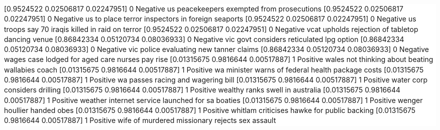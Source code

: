[0.9524522  0.02506817 0.02247951]
0
Negative
us peacekeepers exempted from prosecutions
[0.9524522  0.02506817 0.02247951]
0
Negative
us to place terror inspectors in foreign seaports
[0.9524522  0.02506817 0.02247951]
0
Negative
us troops say 70 iraqis killed in raid on terror
[0.9524522  0.02506817 0.02247951]
0
Negative
vcat upholds rejection of tabletop dancing venue
[0.86842334 0.05120734 0.08036933]
0
Negative
vic govt considers reticulated lpg option
[0.86842334 0.05120734 0.08036933]
0
Negative
vic police evaluating new tanner claims
[0.86842334 0.05120734 0.08036933]
0
Negative
wages case lodged for aged care nurses pay rise
[0.01315675 0.9816644  0.00517887]
1
Positive
wales not thinking about beating wallabies coach
[0.01315675 0.9816644  0.00517887]
1
Positive
wa minister warns of federal health package costs
[0.01315675 0.9816644  0.00517887]
1
Positive
wa passes racing and wagering bill
[0.01315675 0.9816644  0.00517887]
1
Positive
water corp considers drilling
[0.01315675 0.9816644  0.00517887]
1
Positive
wealthy ranks swell in australia
[0.01315675 0.9816644  0.00517887]
1
Positive
weather internet service launched for sa boaties
[0.01315675 0.9816644  0.00517887]
1
Positive
wenger houllier handed obes
[0.01315675 0.9816644  0.00517887]
1
Positive
whitlam criticises hawke for public backing
[0.01315675 0.9816644  0.00517887]
1
Positive
wife of murdered missionary rejects sex assault